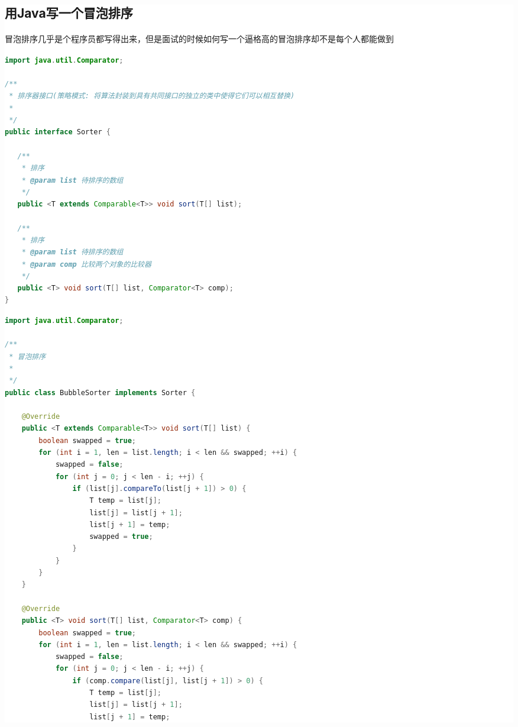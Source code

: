 

## 用Java写一个冒泡排序

冒泡排序几乎是个程序员都写得出来，但是面试的时候如何写一个逼格高的冒泡排序却不是每个人都能做到

```java
import java.util.Comparator;

/**
 * 排序器接口(策略模式: 将算法封装到具有共同接口的独立的类中使得它们可以相互替换)
 *
 */
public interface Sorter {

   /**
    * 排序
    * @param list 待排序的数组
    */
   public <T extends Comparable<T>> void sort(T[] list);

   /**
    * 排序
    * @param list 待排序的数组
    * @param comp 比较两个对象的比较器
    */
   public <T> void sort(T[] list, Comparator<T> comp);
}
```

```java
import java.util.Comparator;

/**
 * 冒泡排序
 *
 */
public class BubbleSorter implements Sorter {

    @Override
    public <T extends Comparable<T>> void sort(T[] list) {
        boolean swapped = true;
        for (int i = 1, len = list.length; i < len && swapped; ++i) {
            swapped = false;
            for (int j = 0; j < len - i; ++j) {
                if (list[j].compareTo(list[j + 1]) > 0) {
                    T temp = list[j];
                    list[j] = list[j + 1];
                    list[j + 1] = temp;
                    swapped = true;
                }
            }
        }
    }

    @Override
    public <T> void sort(T[] list, Comparator<T> comp) {
        boolean swapped = true;
        for (int i = 1, len = list.length; i < len && swapped; ++i) {
            swapped = false;
            for (int j = 0; j < len - i; ++j) {
                if (comp.compare(list[j], list[j + 1]) > 0) {
                    T temp = list[j];
                    list[j] = list[j + 1];
                    list[j + 1] = temp;
```